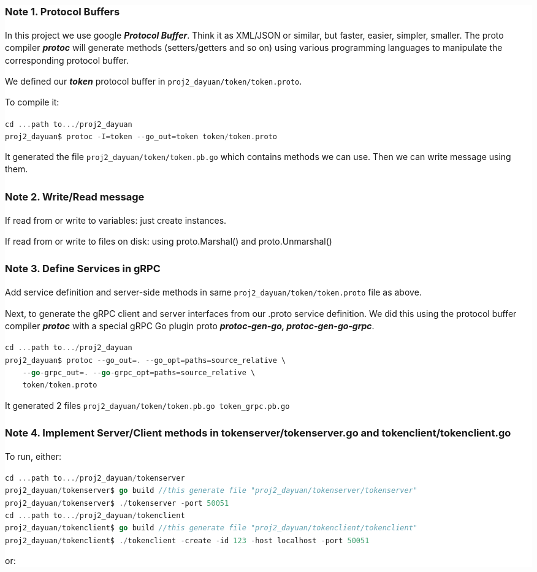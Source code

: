 ### Note 1. Protocol Buffers
In this project we use google ***Protocol Buffer***. Think it as XML/JSON or similar, but faster, easier, simpler, smaller. The proto compiler ***protoc*** will generate methods (setters/getters and so on) using various programming languages to manipulate the corresponding protocol buffer.



We defined our ***token*** protocol buffer in ```proj2_dayuan/token/token.proto```.

To compile it:
```go
cd ...path to.../proj2_dayuan
proj2_dayuan$ protoc -I=token --go_out=token token/token.proto
```
It generated the file ```proj2_dayuan/token/token.pb.go``` which contains methods we can use. Then we can write message using them.

### Note 2. Write/Read message 

If read from or write to variables: just create instances.

If read from or write to files on disk: using proto.Marshal() and proto.Unmarshal()

### Note 3. Define Services in gRPC

Add service definition and server-side methods in same ```proj2_dayuan/token/token.proto``` file as above.

Next, to generate the gRPC client and server interfaces from our .proto service definition. We did this using the protocol buffer compiler ***protoc*** with a special gRPC Go plugin proto ***protoc-gen-go, protoc-gen-go-grpc***. 

```go
cd ...path to.../proj2_dayuan
proj2_dayuan$ protoc --go_out=. --go_opt=paths=source_relative \
    --go-grpc_out=. --go-grpc_opt=paths=source_relative \
    token/token.proto
```

It generated 2 files ```proj2_dayuan/token/token.pb.go token_grpc.pb.go``` 


### Note 4. Implement Server/Client methods in tokenserver/tokenserver.go and tokenclient/tokenclient.go


To run, either:

```go
cd ...path to.../proj2_dayuan/tokenserver
proj2_dayuan/tokenserver$ go build //this generate file "proj2_dayuan/tokenserver/tokenserver"
proj2_dayuan/tokenserver$ ./tokenserver -port 50051
cd ...path to.../proj2_dayuan/tokenclient
proj2_dayuan/tokenclient$ go build //this generate file "proj2_dayuan/tokenclient/tokenclient"
proj2_dayuan/tokenclient$ ./tokenclient -create -id 123 -host localhost -port 50051
```

or:

